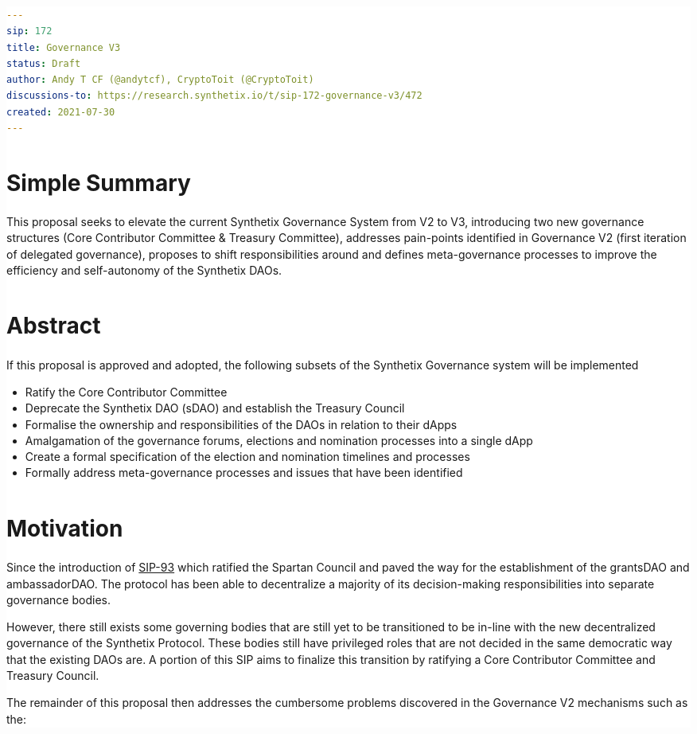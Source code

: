 ```yaml
---
sip: 172
title: Governance V3
status: Draft
author: Andy T CF (@andytcf), CryptoToit (@CryptoToit)
discussions-to: https://research.synthetix.io/t/sip-172-governance-v3/472
created: 2021-07-30
---
```




# Simple Summary

This proposal seeks to elevate the current Synthetix Governance System from V2 to V3, introducing two new governance structures (Core Contributor Committee & Treasury Committee), addresses pain-points identified in Governance V2 (first iteration of delegated governance), proposes to shift responsibilities around and defines meta-governance processes to improve the efficiency and self-autonomy of the Synthetix DAOs.



# Abstract

If this proposal is approved and adopted, the following subsets of the Synthetix Governance system will be implemented

- Ratify the Core Contributor Committee
- Deprecate the Synthetix DAO (sDAO) and establish the Treasury Council
- Formalise the ownership and responsibilities of the DAOs in relation to their dApps
- Amalgamation of the governance forums, elections and nomination processes into a single dApp
- Create a formal specification of the election and nomination timelines and processes
- Formally address meta-governance processes and issues that have been identified



# Motivation

Since the introduction of [SIP-93](https://sips.synthetix.io/sips/sip-93) which ratified the Spartan Council and paved the way for the establishment of the grantsDAO and ambassadorDAO. The protocol has been able to decentralize a majority of its decision-making responsibilities into separate governance bodies.

However, there still exists some governing bodies that are still yet to be transitioned to be in-line with the new decentralized governance of the Synthetix Protocol. These bodies still have privileged roles that are not decided in the same democratic way that the existing DAOs are. A portion of this SIP aims to finalize this transition by ratifying a Core Contributor Committee and Treasury Council.

The remainder of this proposal then addresses the cumbersome problems discovered in the Governance V2 mechanisms such as the:

